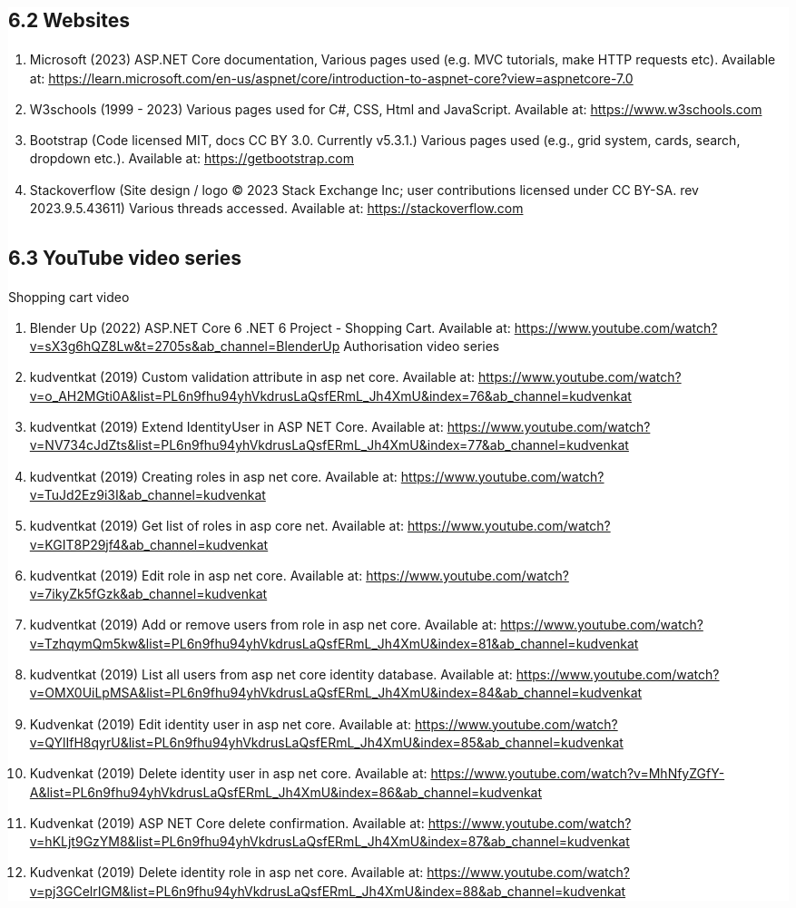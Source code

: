 ## 6.2 Websites
1.	Microsoft (2023) ASP.NET Core documentation, Various pages used (e.g. MVC tutorials, make HTTP requests etc). Available at: https://learn.microsoft.com/en-us/aspnet/core/introduction-to-aspnet-core?view=aspnetcore-7.0 

2.	W3schools (1999 - 2023) Various pages used for C#, CSS, Html and JavaScript. Available at: https://www.w3schools.com

3.	Bootstrap (Code licensed MIT, docs CC BY 3.0. Currently v5.3.1.) Various pages used (e.g., grid system, cards, search, dropdown etc.). Available at: https://getbootstrap.com 

4.	Stackoverflow (Site design / logo © 2023 Stack Exchange Inc; user contributions licensed under CC BY-SA. rev 2023.9.5.43611) Various threads accessed. Available at: https://stackoverflow.com
## 6.3 YouTube video series
Shopping cart video
1.	Blender Up (2022) ASP.NET Core 6 .NET 6 Project - Shopping Cart. Available at: https://www.youtube.com/watch?v=sX3g6hQZ8Lw&t=2705s&ab_channel=BlenderUp 
Authorisation video series
2.	kudventkat (2019) Custom validation attribute in asp net core. Available at: https://www.youtube.com/watch?v=o_AH2MGti0A&list=PL6n9fhu94yhVkdrusLaQsfERmL_Jh4XmU&index=76&ab_channel=kudvenkat 

3.	kudventkat (2019) Extend IdentityUser in ASP NET Core. Available at: https://www.youtube.com/watch?v=NV734cJdZts&list=PL6n9fhu94yhVkdrusLaQsfERmL_Jh4XmU&index=77&ab_channel=kudvenkat 

4.	kudventkat (2019) Creating roles in asp net core. Available at: https://www.youtube.com/watch?v=TuJd2Ez9i3I&ab_channel=kudvenkat 

5.	kudventkat (2019) Get list of roles in asp core net. Available at: https://www.youtube.com/watch?v=KGIT8P29jf4&ab_channel=kudvenkat 

6.	kudventkat (2019) Edit role in asp net core. Available at:
https://www.youtube.com/watch?v=7ikyZk5fGzk&ab_channel=kudvenkat 

7.	kudventkat (2019) Add or remove users from role in asp net core. Available at: https://www.youtube.com/watch?v=TzhqymQm5kw&list=PL6n9fhu94yhVkdrusLaQsfERmL_Jh4XmU&index=81&ab_channel=kudvenkat 

8.	kudventkat (2019) List all users from asp net core identity database. Available at:  https://www.youtube.com/watch?v=OMX0UiLpMSA&list=PL6n9fhu94yhVkdrusLaQsfERmL_Jh4XmU&index=84&ab_channel=kudvenkat 

9.	Kudvenkat (2019) Edit identity user in asp net core. Available at: https://www.youtube.com/watch?v=QYlIfH8qyrU&list=PL6n9fhu94yhVkdrusLaQsfERmL_Jh4XmU&index=85&ab_channel=kudvenkat 

10.	Kudvenkat (2019) Delete identity user in asp net core. Available at: https://www.youtube.com/watch?v=MhNfyZGfY-A&list=PL6n9fhu94yhVkdrusLaQsfERmL_Jh4XmU&index=86&ab_channel=kudvenkat 

11.	Kudvenkat (2019) ASP NET Core delete confirmation. Available at: https://www.youtube.com/watch?v=hKLjt9GzYM8&list=PL6n9fhu94yhVkdrusLaQsfERmL_Jh4XmU&index=87&ab_channel=kudvenkat 

12.	Kudvenkat (2019) Delete identity role in asp net core. Available at: https://www.youtube.com/watch?v=pj3GCelrIGM&list=PL6n9fhu94yhVkdrusLaQsfERmL_Jh4XmU&index=88&ab_channel=kudvenkat 




